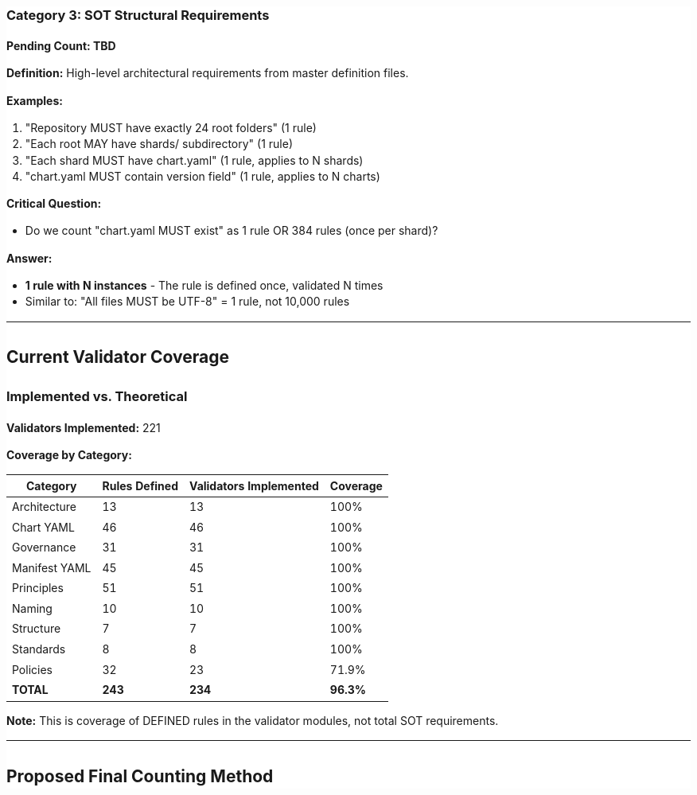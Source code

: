 
### Category 3: SOT Structural Requirements

**Pending Count: TBD**

**Definition:** High-level architectural requirements from master definition files.

**Examples:**
1. "Repository MUST have exactly 24 root folders" (1 rule)
2. "Each root MAY have shards/ subdirectory" (1 rule)
3. "Each shard MUST have chart.yaml" (1 rule, applies to N shards)
4. "chart.yaml MUST contain version field" (1 rule, applies to N charts)

**Critical Question:**
- Do we count "chart.yaml MUST exist" as 1 rule OR 384 rules (once per shard)?

**Answer:**
- **1 rule with N instances** - The rule is defined once, validated N times
- Similar to: "All files MUST be UTF-8" = 1 rule, not 10,000 rules

---

## Current Validator Coverage

### Implemented vs. Theoretical

**Validators Implemented:** 221

**Coverage by Category:**

| Category | Rules Defined | Validators Implemented | Coverage |
|----------|---------------|------------------------|----------|
| Architecture | 13 | 13 | 100% |
| Chart YAML | 46 | 46 | 100% |
| Governance | 31 | 31 | 100% |
| Manifest YAML | 45 | 45 | 100% |
| Principles | 51 | 51 | 100% |
| Naming | 10 | 10 | 100% |
| Structure | 7 | 7 | 100% |
| Standards | 8 | 8 | 100% |
| Policies | 32 | 23 | 71.9% |
| **TOTAL** | **243** | **234** | **96.3%** |

**Note:** This is coverage of DEFINED rules in the validator modules, not total SOT requirements.

---

## Proposed Final Counting Method
